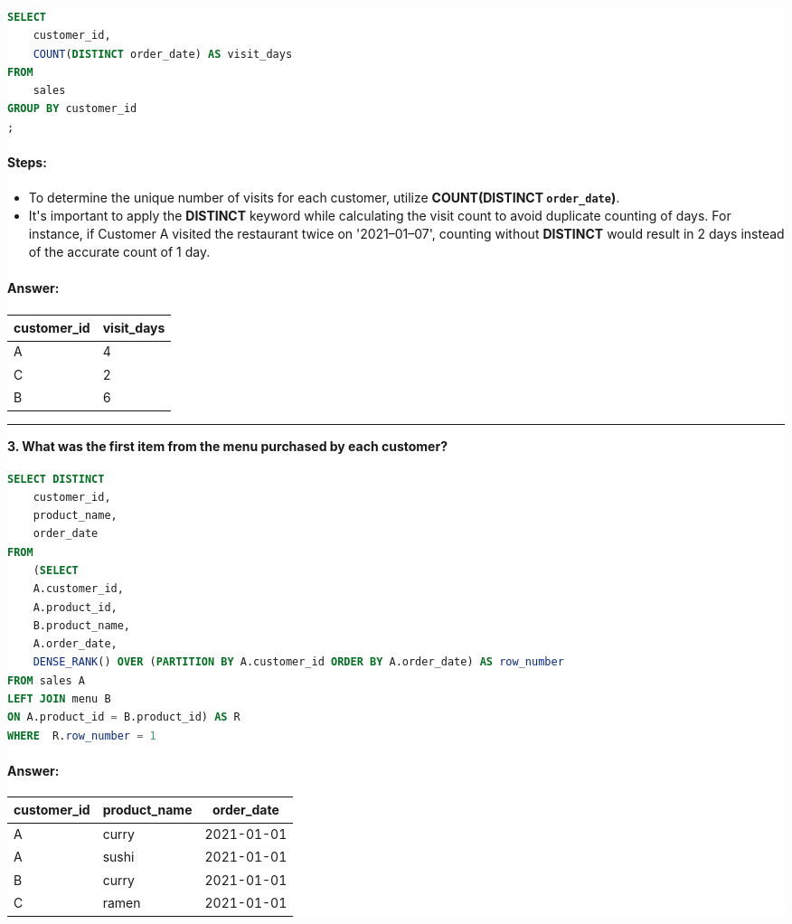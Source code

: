 ````sql
SELECT 
	customer_id,
	COUNT(DISTINCT order_date) AS visit_days
FROM
	sales
GROUP BY customer_id
;
````

#### Steps:
- To determine the unique number of visits for each customer, utilize **COUNT(DISTINCT `order_date`)**.
- It's important to apply the **DISTINCT** keyword while calculating the visit count to avoid duplicate counting of days. For instance, if Customer A visited the restaurant twice on '2021–01–07', counting without **DISTINCT** would result in 2 days instead of the accurate count of 1 day.

#### Answer:
| customer_id | visit_days |
| ----------- | ---------- |
| A           | 4          |
| C           | 2          |
| B           | 6          |

***

**3. What was the first item from the menu purchased by each customer?**

````sql
SELECT DISTINCT
    customer_id,
    product_name,
    order_date   
FROM 
    (SELECT
    A.customer_id,
    A.product_id,
    B.product_name,
    A.order_date,
    DENSE_RANK() OVER (PARTITION BY A.customer_id ORDER BY A.order_date) AS row_number
FROM sales A
LEFT JOIN menu B
ON A.product_id = B.product_id) AS R
WHERE  R.row_number = 1
````
#### Answer:
| customer_id | product_name | order_date |
| ----------- | ------------ | ---------- |
| A           | curry        | 2021-01-01 |
| A           | sushi        | 2021-01-01 |
| B           | curry        | 2021-01-01 |
| C           | ramen        | 2021-01-01 |
